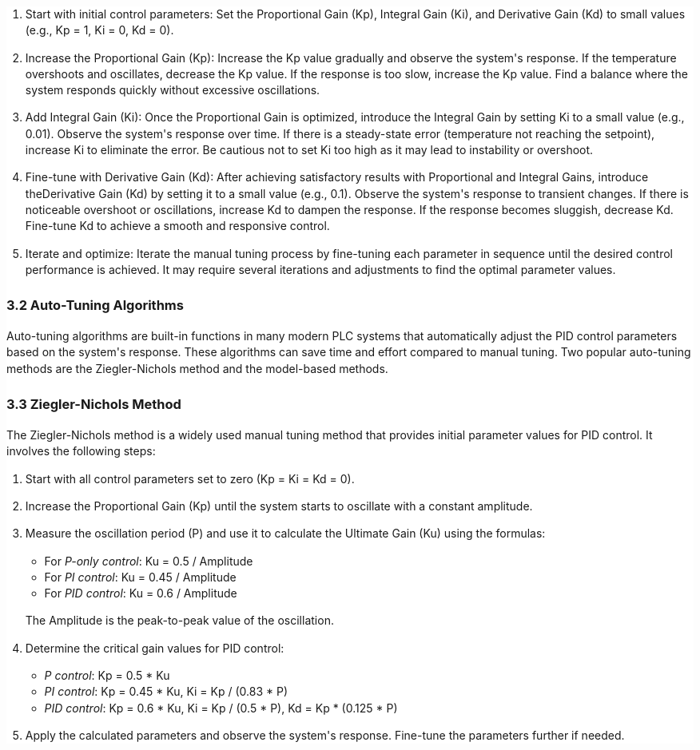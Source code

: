 1. Start with initial control parameters: Set the Proportional Gain (Kp), Integral Gain (Ki), and Derivative Gain (Kd) to small values (e.g., Kp = 1, Ki = 0, Kd = 0).

1. Increase the Proportional Gain (Kp): Increase the Kp value gradually and observe the system's response. If the temperature overshoots and oscillates, decrease the Kp value. If the response is too slow, increase the Kp value. Find a balance where the system responds quickly without excessive oscillations.

1. Add Integral Gain (Ki): Once the Proportional Gain is optimized, introduce the Integral Gain by setting Ki to a small value (e.g., 0.01). Observe the system's response over time. If there is a steady-state error (temperature not reaching the setpoint), increase Ki to eliminate the error. Be cautious not to set Ki too high as it may lead to instability or overshoot.

1. Fine-tune with Derivative Gain (Kd): After achieving satisfactory results with Proportional and Integral Gains, introduce theDerivative Gain (Kd) by setting it to a small value (e.g., 0.1). Observe the system's response to transient changes. If there is noticeable overshoot or oscillations, increase Kd to dampen the response. If the response becomes sluggish, decrease Kd. Fine-tune Kd to achieve a smooth and responsive control.

1. Iterate and optimize: Iterate the manual tuning process by fine-tuning each parameter in sequence until the desired control performance is achieved. It may require several iterations and adjustments to find the optimal parameter values.

### 3.2 Auto-Tuning Algorithms

Auto-tuning algorithms are built-in functions in many modern PLC systems that automatically adjust the PID control parameters based on the system's response. These algorithms can save time and effort compared to manual tuning. Two popular auto-tuning methods are the Ziegler-Nichols method and the model-based methods.

### 3.3 Ziegler-Nichols Method

The Ziegler-Nichols method is a widely used manual tuning method that provides initial parameter values for PID control. It involves the following steps:

1. Start with all control parameters set to zero (Kp = Ki = Kd = 0).

1. Increase the Proportional Gain (Kp) until the system starts to oscillate with a constant amplitude.

1. Measure the oscillation period (P) and use it to calculate the Ultimate Gain (Ku) using the formulas:

   - For *P-only control*: Ku = 0.5 / Amplitude
   - For *PI control*: Ku = 0.45 / Amplitude
   - For *PID control*: Ku = 0.6 / Amplitude

   The Amplitude is the peak-to-peak value of the oscillation.

1. Determine the critical gain values for PID control:

   - *P control*: Kp = 0.5 * Ku
   - *PI control*: Kp = 0.45 * Ku, Ki = Kp / (0.83 * P)
   - *PID control*: Kp = 0.6 * Ku, Ki = Kp / (0.5 * P), Kd = Kp * (0.125 * P)

1. Apply the calculated parameters and observe the system's response. Fine-tune the parameters further if needed.
